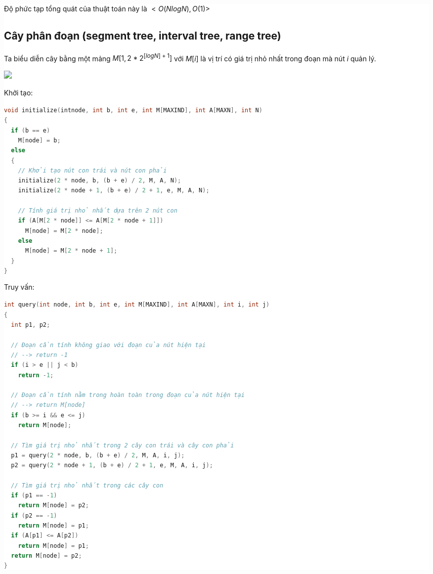 Độ phức tạp tổng quát của thuật toán này là $< O(NlogN),O(1) >$


## Cây phân đoạn (segment tree, interval tree, range tree)

Ta biểu diễn cây bằng một mảng $M[1,2*2^{[logN]+1}]$ với $M[i]$ là vị trí có giá trị nhỏ nhất trong đoạn mà nút $i$ quản lý.

![](http://community.topcoder.com/i/education/lca/RMQ_004.gif)

Khởi tạo:

```cpp
void initialize(intnode, int b, int e, int M[MAXIND], int A[MAXN], int N)
{
  if (b == e)
    M[node] = b;
  else
  {
    // Khởi tạo nút con trái và nút con phải
    initialize(2 * node, b, (b + e) / 2, M, A, N);
    initialize(2 * node + 1, (b + e) / 2 + 1, e, M, A, N);

    // Tính giá trị nhỏ nhất dựa trên 2 nút con
    if (A[M[2 * node]] <= A[M[2 * node + 1]])
      M[node] = M[2 * node];
    else
      M[node] = M[2 * node + 1];
  }
}
```

Truy vấn:

```cpp
int query(int node, int b, int e, int M[MAXIND], int A[MAXN], int i, int j)
{
  int p1, p2;

  // Đoạn cần tính không giao với đoạn của nút hiện tại
  // --> return -1
  if (i > e || j < b)
    return -1;

  // Đoạn cần tính nằm trong hoàn toàn trong đoạn của nút hiện tại
  // --> return M[node]
  if (b >= i && e <= j)
    return M[node];

  // Tìm giá trị nhỏ nhất trong 2 cây con trái và cây con phải
  p1 = query(2 * node, b, (b + e) / 2, M, A, i, j);
  p2 = query(2 * node + 1, (b + e) / 2 + 1, e, M, A, i, j);

  // Tìm giá trị nhỏ nhất trong các cây con
  if (p1 == -1)
    return M[node] = p2;
  if (p2 == -1)
    return M[node] = p1;
  if (A[p1] <= A[p2])
    return M[node] = p1;
  return M[node] = p2;
}
```
